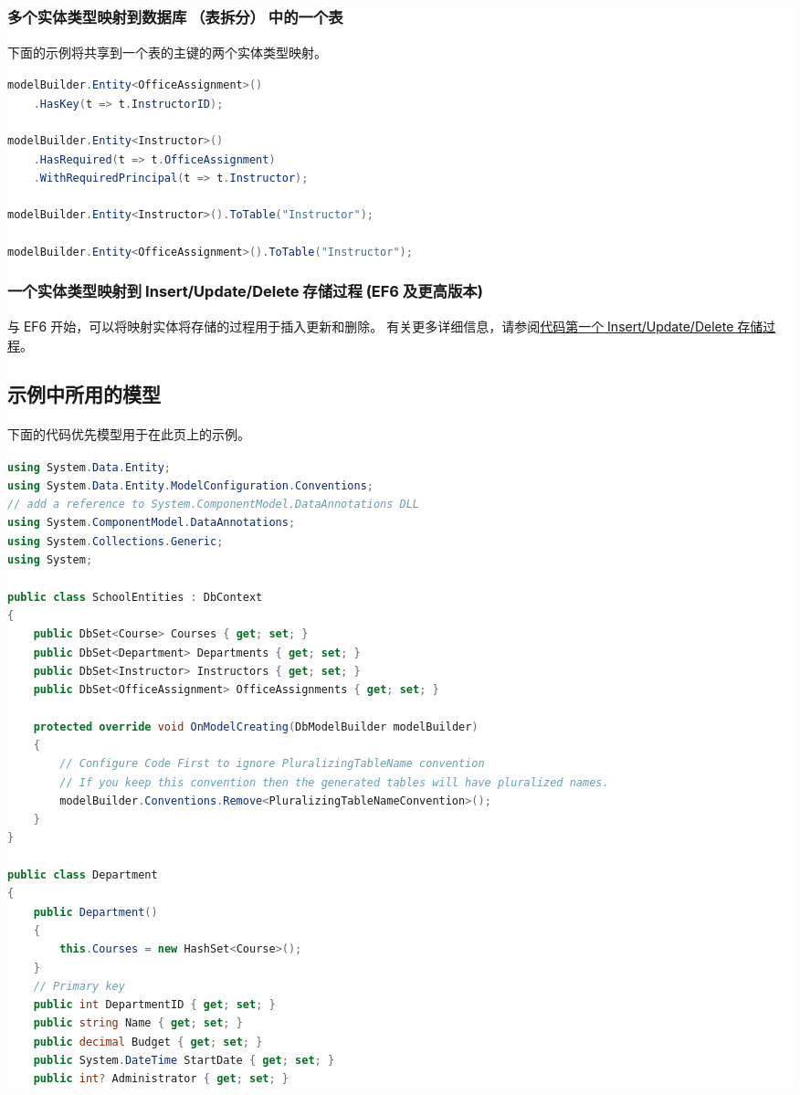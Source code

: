 ### <a name="mapping-multiple-entity-types-to-one-table-in-the-database-table-splitting"></a>多个实体类型映射到数据库 （表拆分） 中的一个表  

下面的示例将共享到一个表的主键的两个实体类型映射。  

``` csharp
modelBuilder.Entity<OfficeAssignment>()
    .HasKey(t => t.InstructorID);

modelBuilder.Entity<Instructor>()
    .HasRequired(t => t.OfficeAssignment)
    .WithRequiredPrincipal(t => t.Instructor);

modelBuilder.Entity<Instructor>().ToTable("Instructor");

modelBuilder.Entity<OfficeAssignment>().ToTable("Instructor");
```  

### <a name="mapping-an-entity-type-to-insertupdatedelete-stored-procedures-ef6-onwards"></a>一个实体类型映射到 Insert/Update/Delete 存储过程 (EF6 及更高版本)  

与 EF6 开始，可以将映射实体将存储的过程用于插入更新和删除。 有关更多详细信息，请参阅[代码第一个 Insert/Update/Delete 存储过程](~/ef6/modeling/code-first/fluent/cud-stored-procedures.md)。  

## <a name="model-used-in-samples"></a>示例中所用的模型  

下面的代码优先模型用于在此页上的示例。  

``` csharp
using System.Data.Entity;
using System.Data.Entity.ModelConfiguration.Conventions;
// add a reference to System.ComponentModel.DataAnnotations DLL
using System.ComponentModel.DataAnnotations;
using System.Collections.Generic;
using System;

public class SchoolEntities : DbContext
{
    public DbSet<Course> Courses { get; set; }
    public DbSet<Department> Departments { get; set; }
    public DbSet<Instructor> Instructors { get; set; }
    public DbSet<OfficeAssignment> OfficeAssignments { get; set; }

    protected override void OnModelCreating(DbModelBuilder modelBuilder)
    {
        // Configure Code First to ignore PluralizingTableName convention
        // If you keep this convention then the generated tables will have pluralized names.
        modelBuilder.Conventions.Remove<PluralizingTableNameConvention>();
    }
}

public class Department
{
    public Department()
    {
        this.Courses = new HashSet<Course>();
    }
    // Primary key
    public int DepartmentID { get; set; }
    public string Name { get; set; }
    public decimal Budget { get; set; }
    public System.DateTime StartDate { get; set; }
    public int? Administrator { get; set; }

```